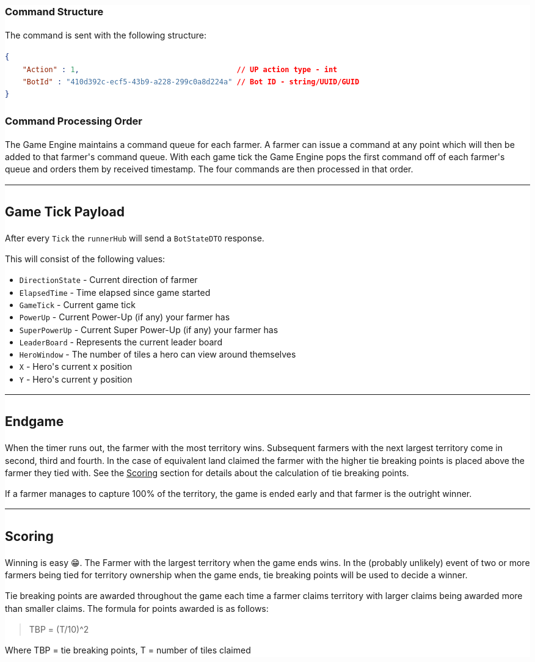 ### Command Structure

The command is sent with the following structure:

```json
{
    "Action" : 1,                                    // UP action type - int
    "BotId" : "410d392c-ecf5-43b9-a228-299c0a8d224a" // Bot ID - string/UUID/GUID
}
```

### Command Processing Order

The Game Engine maintains a command queue for each farmer. A farmer can issue a command at any point which will then be added to that farmer's command queue. With each game tick the Game Engine pops the first command off of each farmer's queue and orders them by received timestamp. The four commands are then processed in that order.

---
## Game Tick Payload

After every `Tick` the `runnerHub` will send a `BotStateDTO` response.

This will consist of the following values:  
 - `DirectionState` - Current direction of farmer
 - `ElapsedTime` - Time elapsed since game started
 - `GameTick` - Current game tick
 - `PowerUp` - Current Power-Up (if any) your farmer has
 - `SuperPowerUp` - Current Super Power-Up (if any) your farmer has
 - `LeaderBoard` - Represents the current leader board 
 - `HeroWindow` - The number of tiles a hero can view around themselves
 - `X` - Hero's current x position
 - `Y` - Hero's current y position

---
## Endgame

When the timer runs out, the farmer with the most territory wins. Subsequent farmers with the next largest territory come in second, third and fourth. In the case of equivalent land claimed the farmer with the higher tie breaking points is placed above the farmer they tied with. See the [Scoring](#scoring) section for details about the calculation of tie breaking points.

If a farmer manages to capture 100% of the territory, the game is ended early and that farmer is the outright winner.

---
## Scoring 

Winning is easy 😁. The Farmer with the largest territory when the game ends wins. In the (probably unlikely) event of two or more farmers being tied for territory ownership when the game ends, tie breaking points will be used to decide a winner.

Tie breaking points are awarded throughout the game each time a farmer claims territory with larger claims being awarded more than smaller claims. The formula for points awarded is as follows:
> TBP = (T/10)^2

Where TBP = tie breaking points, T = number of tiles claimed